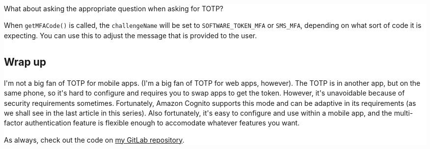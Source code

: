 What about asking the appropriate question when asking for TOTP?

When `getMFACode()` is called, the `challengeName` will be set to `SOFTWARE_TOKEN_MFA` or `SMS_MFA`, depending on what sort of code it is expecting. You can use this to adjust the message that is provided to the user.

## Wrap up

I'm not a big fan of TOTP for mobile apps. (I'm a big fan of TOTP for web apps, however). The TOTP is in another app, but on the same phone, so it's hard to configure and requires you to swap apps to get the token. However, it's unavoidable because of security requirements sometimes. Fortunately, Amazon Cognito supports this mode and can be adaptive in its requirements (as we shall see in the last article in this series). Also fortunately, it's easy to configure and use within a mobile app, and the multi-factor authentication feature is flexible enough to accomodate whatever features you want.

As always, check out the code on [my GitLab repository](https://gitlab.com/adrianhall/aws-mobile-android-kotlin-photos/tree/totp-auth).

